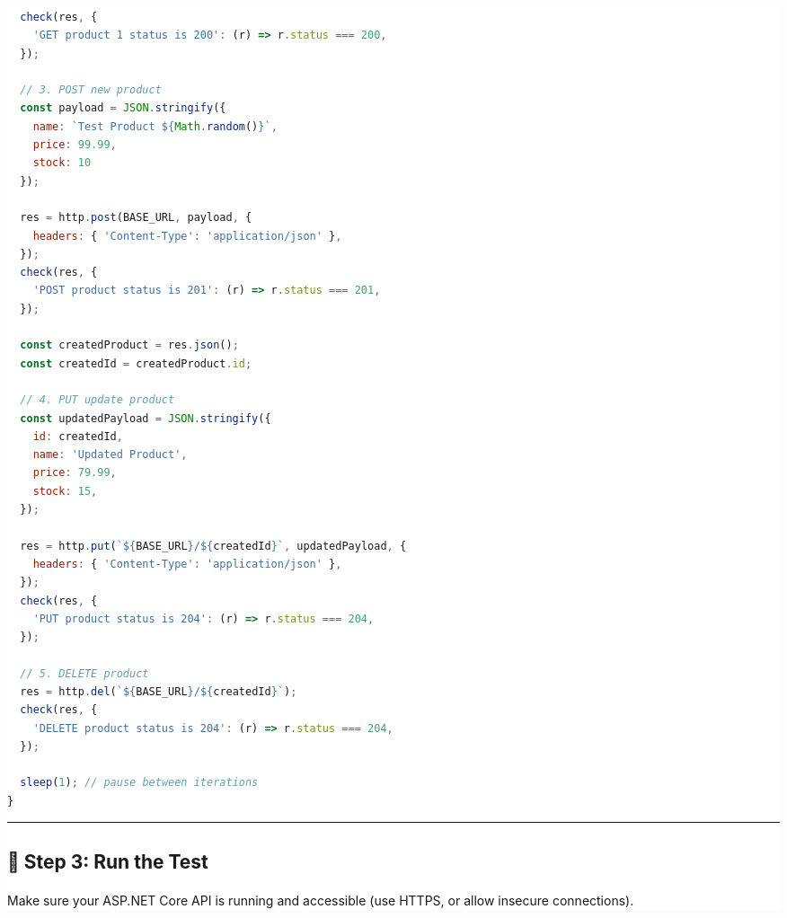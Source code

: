 ```js
  check(res, {
    'GET product 1 status is 200': (r) => r.status === 200,
  });

  // 3. POST new product
  const payload = JSON.stringify({
    name: `Test Product ${Math.random()}`,
    price: 99.99,
    stock: 10
  });

  res = http.post(BASE_URL, payload, {
    headers: { 'Content-Type': 'application/json' },
  });
  check(res, {
    'POST product status is 201': (r) => r.status === 201,
  });

  const createdProduct = res.json();
  const createdId = createdProduct.id;

  // 4. PUT update product
  const updatedPayload = JSON.stringify({
    id: createdId,
    name: 'Updated Product',
    price: 79.99,
    stock: 15,
  });

  res = http.put(`${BASE_URL}/${createdId}`, updatedPayload, {
    headers: { 'Content-Type': 'application/json' },
  });
  check(res, {
    'PUT product status is 204': (r) => r.status === 204,
  });

  // 5. DELETE product
  res = http.del(`${BASE_URL}/${createdId}`);
  check(res, {
    'DELETE product status is 204': (r) => r.status === 204,
  });

  sleep(1); // pause between iterations
}
```

---

## 🚀 Step 3: Run the Test

Make sure your ASP.NET Core API is running and accessible (use HTTPS, or allow insecure connections).
